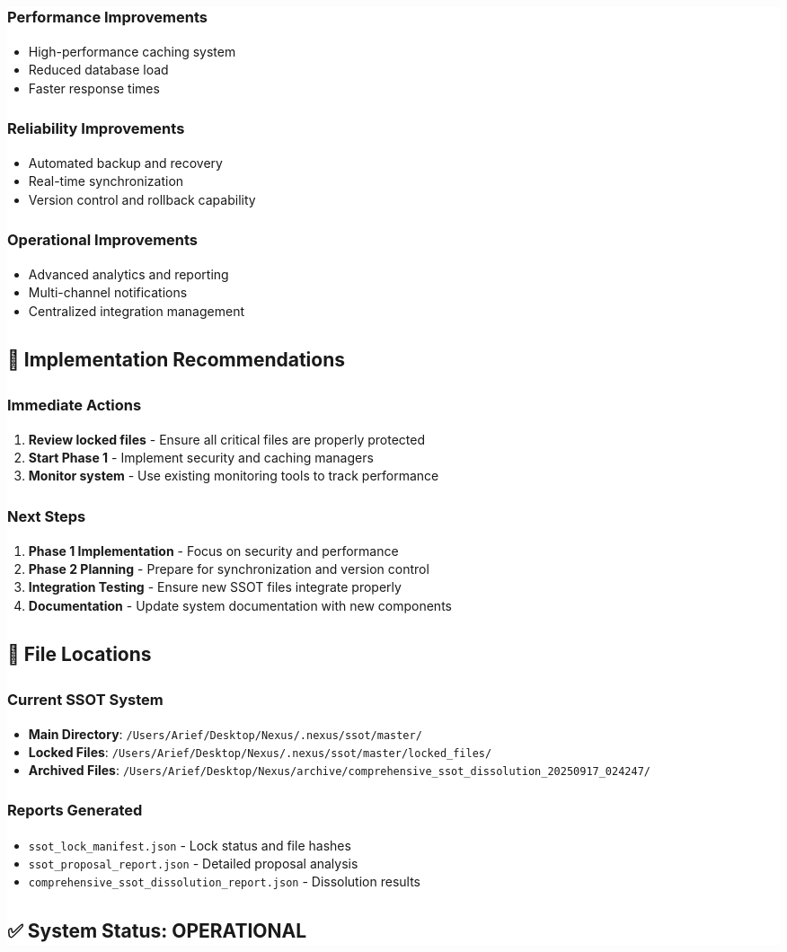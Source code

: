 ### **Performance Improvements**

- High-performance caching system
- Reduced database load
- Faster response times

### **Reliability Improvements**

- Automated backup and recovery
- Real-time synchronization
- Version control and rollback capability

### **Operational Improvements**

- Advanced analytics and reporting
- Multi-channel notifications
- Centralized integration management

## 🎯 **Implementation Recommendations**

### **Immediate Actions**

1. **Review locked files** - Ensure all critical files are properly protected
2. **Start Phase 1** - Implement security and caching managers
3. **Monitor system** - Use existing monitoring tools to track performance

### **Next Steps**

1. **Phase 1 Implementation** - Focus on security and performance
2. **Phase 2 Planning** - Prepare for synchronization and version control
3. **Integration Testing** - Ensure new SSOT files integrate properly
4. **Documentation** - Update system documentation with new components

## 📁 **File Locations**

### **Current SSOT System**

- **Main Directory**: `/Users/Arief/Desktop/Nexus/.nexus/ssot/master/`
- **Locked Files**: `/Users/Arief/Desktop/Nexus/.nexus/ssot/master/locked_files/`
- **Archived Files**: `/Users/Arief/Desktop/Nexus/archive/comprehensive_ssot_dissolution_20250917_024247/`

### **Reports Generated**

- `ssot_lock_manifest.json` - Lock status and file hashes
- `ssot_proposal_report.json` - Detailed proposal analysis
- `comprehensive_ssot_dissolution_report.json` - Dissolution results

## ✅ **System Status: OPERATIONAL**
